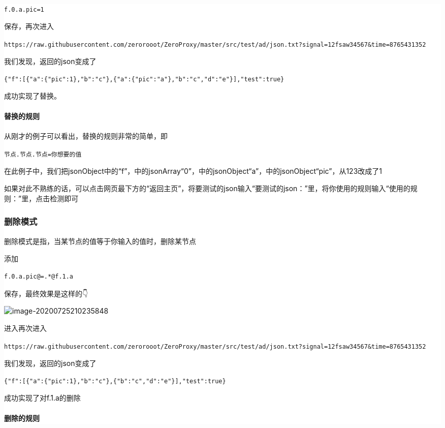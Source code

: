 ```
f.0.a.pic=1
```

保存，再次进入

```
https://raw.githubusercontent.com/zerorooot/ZeroProxy/master/src/test/ad/json.txt?signal=12fsaw34567&time=8765431352
```

我们发现，返回的json变成了

```
{"f":[{"a":{"pic":1},"b":"c"},{"a":{"pic":"a"},"b":"c","d":"e"}],"test":true}
```

成功实现了替换。

#### 替换的规则

从刚才的例子可以看出，替换的规则非常的简单，即

```
节点.节点.节点=你想要的值
```

在此例子中，我们把jsonObject中的“f”，中的jsonArray“0”，中的jsonObject“a”，中的jsonObject“pic”，从123改成了1

如果对此不熟练的话，可以点击网页最下方的“返回主页”，将要测试的json输入“要测试的json：”里，将你使用的规则输入“使用的规则：”里，点击检测即可

### 删除模式

删除模式是指，当某节点的值等于你输入的值时，删除某节点

添加

```
f.0.a.pic@=.*@f.1.a
```

保存，最终效果是这样的👇

![image-20200725210235848](image-20200725210235848.png)

进入再次进入

```
https://raw.githubusercontent.com/zerorooot/ZeroProxy/master/src/test/ad/json.txt?signal=12fsaw34567&time=8765431352
```

我们发现，返回的json变成了

```
{"f":[{"a":{"pic":1},"b":"c"},{"b":"c","d":"e"}],"test":true}
```

成功实现了对f.1.a的删除

#### 删除的规则
